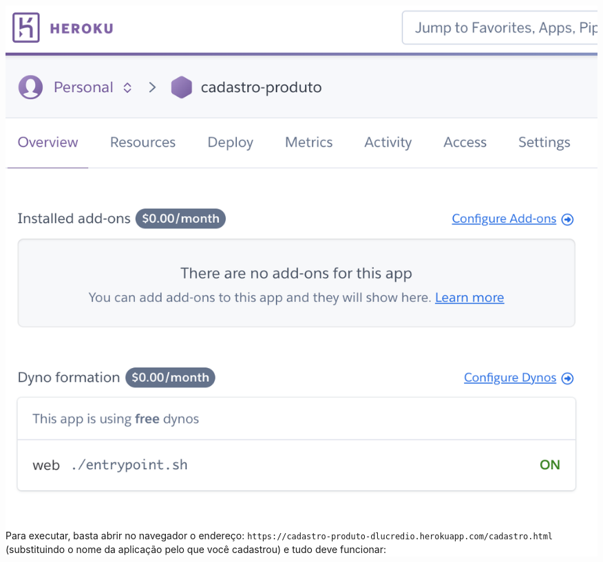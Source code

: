 ![Dashboard Heroku mostrando que a aplicação foi iniciada corretament](imgs/onlineheroku1.png)

Para executar, basta abrir no navegador o endereço: `https://cadastro-produto-dlucredio.herokuapp.com/cadastro.html` (substituindo o nome da aplicação pelo que você cadastrou) e tudo deve funcionar:
